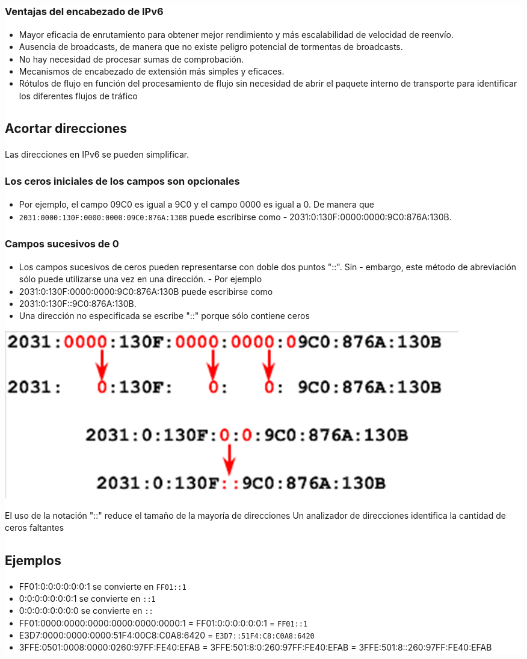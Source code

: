 ### Ventajas del encabezado de IPv6

- Mayor eficacia de enrutamiento para obtener mejor rendimiento y más escalabilidad de velocidad de reenvío.
- Ausencia de broadcasts, de manera que no existe peligro potencial de tormentas de broadcasts.
- No hay necesidad de procesar sumas de comprobación.
- Mecanismos de encabezado de extensión más simples y eficaces.
- Rótulos de flujo en función del procesamiento de flujo sin necesidad de abrir el paquete interno de transporte para identificar los diferentes flujos de tráfico

## Acortar direcciones

Las direcciones en IPv6 se pueden simplificar.

### Los ceros iniciales de los campos son opcionales

- Por ejemplo, el campo 09C0 es igual a 9C0 y el campo 0000 es igual a 0. De manera que
- `2031:0000:130F:0000:0000:09C0:876A:130B` puede escribirse como - 2031:0:130F:0000:0000:9C0:876A:130B.

### Campos sucesivos de 0

- Los campos sucesivos de ceros pueden representarse con doble dos puntos "::". Sin - embargo, este método de abreviación sólo puede utilizarse una vez en una dirección. - Por ejemplo
- 2031:0:130F:0000:0000:9C0:876A:130B puede escribirse como
- 2031:0:130F::9C0:876A:130B.
- Una dirección no especificada se escribe "::" porque sólo contiene ceros

![imagen](2019-05-08-08-54-41.png)

El uso de la notación "::" reduce el tamaño de la mayoría de direcciones
Un analizador de direcciones identifica la cantidad de ceros faltantes

## Ejemplos

- FF01:0:0:0:0:0:0:1 se convierte en `FF01::1`
- 0:0:0:0:0:0:0:1 se convierte en `::1`
- 0:0:0:0:0:0:0:0 se convierte en `::`
- FF01:0000:0000:0000:0000:0000:0000:1 = FF01:0:0:0:0:0:0:1 = `FF01::1`
- E3D7:0000:0000:0000:51F4:00C8:C0A8:6420 = `E3D7::51F4:C8:C0A8:6420`
- 3FFE:0501:0008:0000:0260:97FF:FE40:EFAB = 3FFE:501:8:0:260:97FF:FE40:EFAB = 3FFE:501:8::260:97FF:FE40:EFAB
